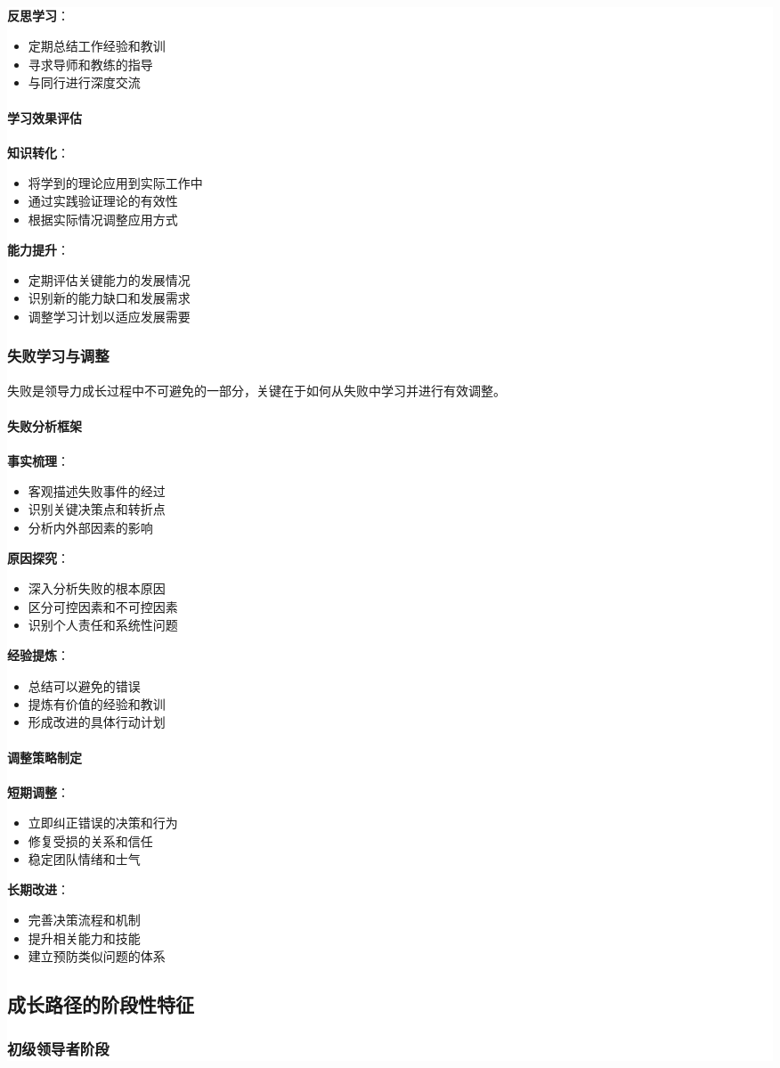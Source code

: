 **反思学习**：
- 定期总结工作经验和教训
- 寻求导师和教练的指导
- 与同行进行深度交流

#### 学习效果评估

**知识转化**：
- 将学到的理论应用到实际工作中
- 通过实践验证理论的有效性
- 根据实际情况调整应用方式

**能力提升**：
- 定期评估关键能力的发展情况
- 识别新的能力缺口和发展需求
- 调整学习计划以适应发展需要

### 失败学习与调整

失败是领导力成长过程中不可避免的一部分，关键在于如何从失败中学习并进行有效调整。

#### 失败分析框架

**事实梳理**：
- 客观描述失败事件的经过
- 识别关键决策点和转折点
- 分析内外部因素的影响

**原因探究**：
- 深入分析失败的根本原因
- 区分可控因素和不可控因素
- 识别个人责任和系统性问题

**经验提炼**：
- 总结可以避免的错误
- 提炼有价值的经验和教训
- 形成改进的具体行动计划

#### 调整策略制定

**短期调整**：
- 立即纠正错误的决策和行为
- 修复受损的关系和信任
- 稳定团队情绪和士气

**长期改进**：
- 完善决策流程和机制
- 提升相关能力和技能
- 建立预防类似问题的体系

## 成长路径的阶段性特征

### 初级领导者阶段
